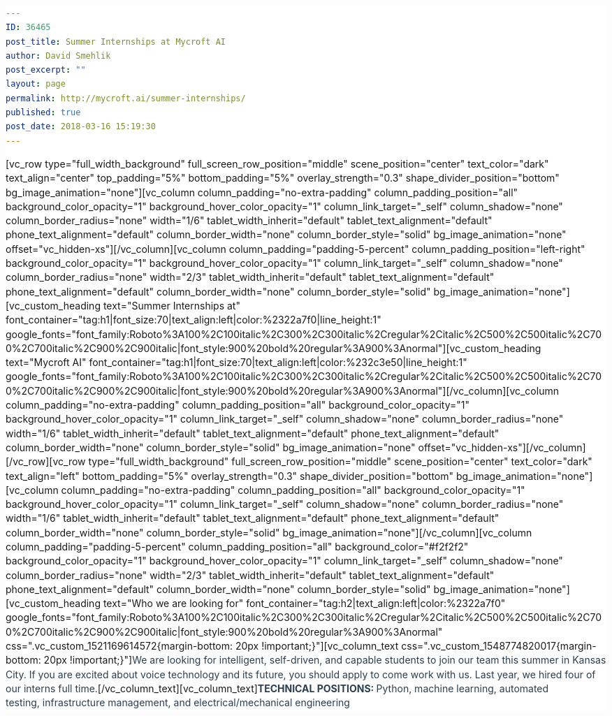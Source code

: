 ```yaml
---
ID: 36465
post_title: Summer Internships at Mycroft AI
author: David Smehlik
post_excerpt: ""
layout: page
permalink: http://mycroft.ai/summer-internships/
published: true
post_date: 2018-03-16 15:19:30
---
```

[vc_row type="full_width_background" full_screen_row_position="middle" scene_position="center" text_color="dark" text_align="center" top_padding="5%" bottom_padding="5%" overlay_strength="0.3" shape_divider_position="bottom" bg_image_animation="none"][vc_column column_padding="no-extra-padding" column_padding_position="all" background_color_opacity="1" background_hover_color_opacity="1" column_link_target="_self" column_shadow="none" column_border_radius="none" width="1/6" tablet_width_inherit="default" tablet_text_alignment="default" phone_text_alignment="default" column_border_width="none" column_border_style="solid" bg_image_animation="none" offset="vc_hidden-xs"][/vc_column][vc_column column_padding="padding-5-percent" column_padding_position="left-right" background_color_opacity="1" background_hover_color_opacity="1" column_link_target="_self" column_shadow="none" column_border_radius="none" width="2/3" tablet_width_inherit="default" tablet_text_alignment="default" phone_text_alignment="default" column_border_width="none" column_border_style="solid" bg_image_animation="none"][vc_custom_heading text="Summer Internships at" font_container="tag:h1|font_size:70|text_align:left|color:%2322a7f0|line_height:1" google_fonts="font_family:Roboto%3A100%2C100italic%2C300%2C300italic%2Cregular%2Citalic%2C500%2C500italic%2C700%2C700italic%2C900%2C900italic|font_style:900%20bold%20regular%3A900%3Anormal"][vc_custom_heading text="Mycroft AI" font_container="tag:h1|font_size:70|text_align:left|color:%232c3e50|line_height:1" google_fonts="font_family:Roboto%3A100%2C100italic%2C300%2C300italic%2Cregular%2Citalic%2C500%2C500italic%2C700%2C700italic%2C900%2C900italic|font_style:900%20bold%20regular%3A900%3Anormal"][/vc_column][vc_column column_padding="no-extra-padding" column_padding_position="all" background_color_opacity="1" background_hover_color_opacity="1" column_link_target="_self" column_shadow="none" column_border_radius="none" width="1/6" tablet_width_inherit="default" tablet_text_alignment="default" phone_text_alignment="default" column_border_width="none" column_border_style="solid" bg_image_animation="none" offset="vc_hidden-xs"][/vc_column][/vc_row][vc_row type="full_width_background" full_screen_row_position="middle" scene_position="center" text_color="dark" text_align="left" bottom_padding="5%" overlay_strength="0.3" shape_divider_position="bottom" bg_image_animation="none"][vc_column column_padding="no-extra-padding" column_padding_position="all" background_color_opacity="1" background_hover_color_opacity="1" column_link_target="_self" column_shadow="none" column_border_radius="none" width="1/6" tablet_width_inherit="default" tablet_text_alignment="default" phone_text_alignment="default" column_border_width="none" column_border_style="solid" bg_image_animation="none"][/vc_column][vc_column column_padding="padding-5-percent" column_padding_position="all" background_color="#f2f2f2" background_color_opacity="1" background_hover_color_opacity="1" column_link_target="_self" column_shadow="none" column_border_radius="none" width="2/3" tablet_width_inherit="default" tablet_text_alignment="default" phone_text_alignment="default" column_border_width="none" column_border_style="solid" bg_image_animation="none"][vc_custom_heading text="Who we are looking for" font_container="tag:h2|text_align:left|color:%2322a7f0" google_fonts="font_family:Roboto%3A100%2C100italic%2C300%2C300italic%2Cregular%2Citalic%2C500%2C500italic%2C700%2C700italic%2C900%2C900italic|font_style:900%20bold%20regular%3A900%3Anormal" css=".vc_custom_1521169614572{margin-bottom: 20px !important;}"][vc_column_text css=".vc_custom_1548774820017{margin-bottom: 20px !important;}"]<span style="font-weight: 400; color: #2c3e50;">We are looking for intelligent, self-driven, and capable students to join our team this summer in Kansas City. If you are excited about voice technology and its future, you should apply to come work with us. Last year, we hired four of our interns full time.</span>[/vc_column_text][vc_column_text]<span style="color: #2c3e50;"><span style="font-variant: small-caps;"><b>TECHNICAL POSITIONS:
</b></span>Python, machine learning, automated testing, infrastructure management, and electrical/mechanical engineering</span>
